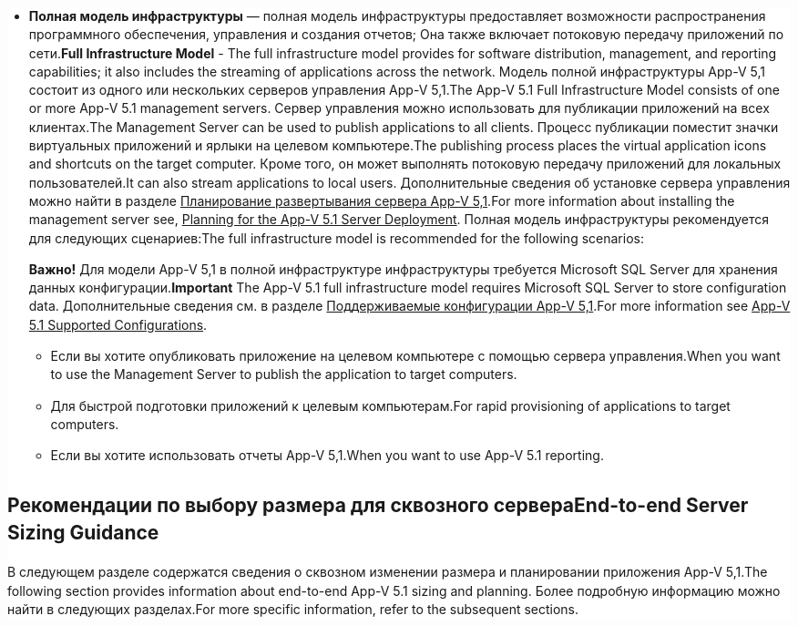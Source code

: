 -   <span data-ttu-id="3620d-134">**Полная модель инфраструктуры** — полная модель инфраструктуры предоставляет возможности распространения программного обеспечения, управления и создания отчетов; Она также включает потоковую передачу приложений по сети.</span><span class="sxs-lookup"><span data-stu-id="3620d-134">**Full Infrastructure Model** - The full infrastructure model provides for software distribution, management, and reporting capabilities; it also includes the streaming of applications across the network.</span></span> <span data-ttu-id="3620d-135">Модель полной инфраструктуры App-V 5,1 состоит из одного или нескольких серверов управления App-V 5,1.</span><span class="sxs-lookup"><span data-stu-id="3620d-135">The App-V 5.1 Full Infrastructure Model consists of one or more App-V 5.1 management servers.</span></span> <span data-ttu-id="3620d-136">Сервер управления можно использовать для публикации приложений на всех клиентах.</span><span class="sxs-lookup"><span data-stu-id="3620d-136">The Management Server can be used to publish applications to all clients.</span></span> <span data-ttu-id="3620d-137">Процесс публикации поместит значки виртуальных приложений и ярлыки на целевом компьютере.</span><span class="sxs-lookup"><span data-stu-id="3620d-137">The publishing process places the virtual application icons and shortcuts on the target computer.</span></span> <span data-ttu-id="3620d-138">Кроме того, он может выполнять потоковую передачу приложений для локальных пользователей.</span><span class="sxs-lookup"><span data-stu-id="3620d-138">It can also stream applications to local users.</span></span> <span data-ttu-id="3620d-139">Дополнительные сведения об установке сервера управления можно найти в разделе [Планирование развертывания сервера App-V 5,1](planning-for-the-app-v-51-server-deployment.md).</span><span class="sxs-lookup"><span data-stu-id="3620d-139">For more information about installing the management server see, [Planning for the App-V 5.1 Server Deployment](planning-for-the-app-v-51-server-deployment.md).</span></span> <span data-ttu-id="3620d-140">Полная модель инфраструктуры рекомендуется для следующих сценариев:</span><span class="sxs-lookup"><span data-stu-id="3620d-140">The full infrastructure model is recommended for the following scenarios:</span></span>

    <span data-ttu-id="3620d-141">**Важно!**  Для модели App-V 5,1 в полной инфраструктуре инфраструктуры требуется Microsoft SQL Server для хранения данных конфигурации.</span><span class="sxs-lookup"><span data-stu-id="3620d-141">**Important** The App-V 5.1 full infrastructure model requires Microsoft SQL Server to store configuration data.</span></span> <span data-ttu-id="3620d-142">Дополнительные сведения см. в разделе [Поддерживаемые конфигурации App-V 5,1](app-v-51-supported-configurations.md).</span><span class="sxs-lookup"><span data-stu-id="3620d-142">For more information see [App-V 5.1 Supported Configurations](app-v-51-supported-configurations.md).</span></span>

     

    -   <span data-ttu-id="3620d-143">Если вы хотите опубликовать приложение на целевом компьютере с помощью сервера управления.</span><span class="sxs-lookup"><span data-stu-id="3620d-143">When you want to use the Management Server to publish the application to target computers.</span></span>

    -   <span data-ttu-id="3620d-144">Для быстрой подготовки приложений к целевым компьютерам.</span><span class="sxs-lookup"><span data-stu-id="3620d-144">For rapid provisioning of applications to target computers.</span></span>

    -   <span data-ttu-id="3620d-145">Если вы хотите использовать отчеты App-V 5,1.</span><span class="sxs-lookup"><span data-stu-id="3620d-145">When you want to use App-V 5.1 reporting.</span></span>

## <span data-ttu-id="3620d-146">Рекомендации по выбору размера для сквозного сервера</span><span class="sxs-lookup"><span data-stu-id="3620d-146">End-to-end Server Sizing Guidance</span></span>


<span data-ttu-id="3620d-147">В следующем разделе содержатся сведения о сквозном изменении размера и планировании приложения App-V 5,1.</span><span class="sxs-lookup"><span data-stu-id="3620d-147">The following section provides information about end-to-end App-V 5.1 sizing and planning.</span></span> <span data-ttu-id="3620d-148">Более подробную информацию можно найти в следующих разделах.</span><span class="sxs-lookup"><span data-stu-id="3620d-148">For more specific information, refer to the subsequent sections.</span></span>
